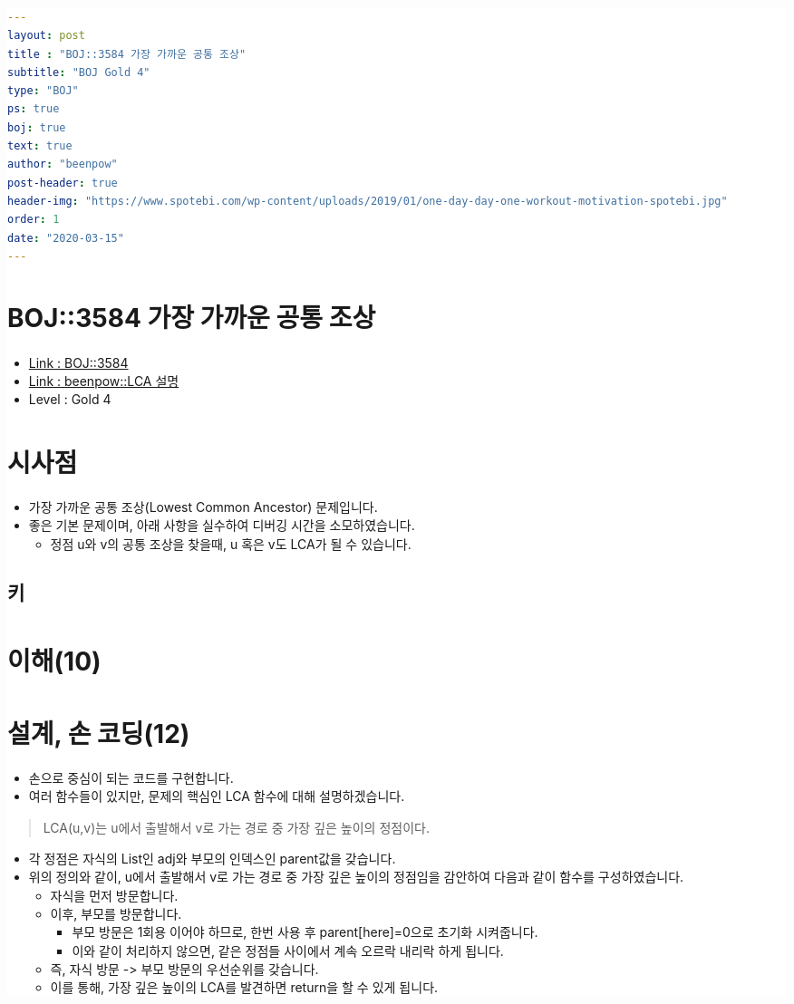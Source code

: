 ```yaml
---
layout: post
title : "BOJ::3584 가장 가까운 공통 조상"
subtitle: "BOJ Gold 4"
type: "BOJ"
ps: true
boj: true
text: true
author: "beenpow"
post-header: true
header-img: "https://www.spotebi.com/wp-content/uploads/2019/01/one-day-day-one-workout-motivation-spotebi.jpg"
order: 1
date: "2020-03-15"
---
```



# BOJ::3584 가장 가까운 공통 조상
- [Link : BOJ::3584](https://www.acmicpc.net/problem/3584)
- [Link : beenpow::LCA 설명](https://beenpow.github.io/jongman/2019/12/30/Jongman-ch24-4/)
- Level : Gold 4

# 시사점
- 가장 가까운 공통 조상(Lowest Common Ancestor) 문제입니다.
- 좋은 기본 문제이며, 아래 사항을 실수하여 디버깅 시간을 소모하였습니다.
  - 정점 u와 v의 공통 조상을 찾을때, u 혹은 v도 LCA가 될 수 있습니다.

## 키

# 이해(10)

# 설계, 손 코딩(12)
- 손으로 중심이 되는 코드를 구현합니다.
- 여러 함수들이 있지만, 문제의 핵심인 LCA 함수에 대해 설명하겠습니다.

> LCA(u,v)는 u에서 출발해서 v로 가는 경로 중 가장 깊은 높이의 정점이다.
  - 각 정점은 자식의 List인 adj와 부모의 인덱스인 parent값을 갖습니다.
  - 위의 정의와 같이, u에서 출발해서 v로 가는 경로 중 가장 깊은 높이의 정점임을 감안하여 다음과 같이
    함수를 구성하였습니다.
    - 자식을 먼저 방문합니다.
    - 이후, 부모를 방문합니다.
      - 부모 방문은 1회용 이어야 하므로, 한번 사용 후 parent[here]=0으로 초기화 시켜줍니다.
      - 이와 같이 처리하지 않으면, 같은 정점들 사이에서 계속 오르락 내리락 하게 됩니다.
    - 즉, 자식 방문 -> 부모 방문의 우선순위를 갖습니다.
    - 이를 통해, 가장 깊은 높이의 LCA를 발견하면 return을 할 수 있게 됩니다.
